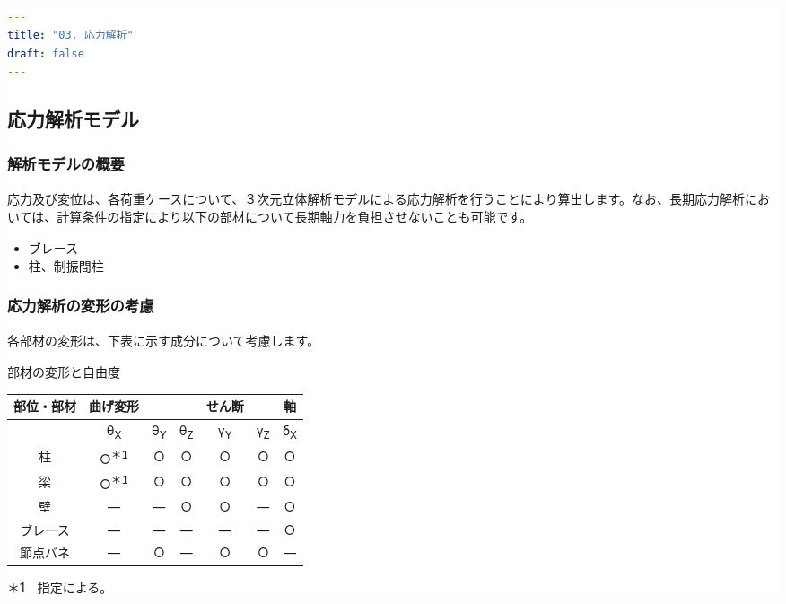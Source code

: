 ```yaml
---
title: "03. 応力解析"
draft: false
---
```





## 応力解析モデル

### 解析モデルの概要

応力及び変位は、各荷重ケースについて、３次元立体解析モデルによる応力解析を行うことにより算出します。なお、長期応力解析においては、計算条件の指定により以下の部材について長期軸力を負担させないことも可能です。

* ブレース
* 柱、制振間柱

### 応力解析の変形の考慮

各部材の変形は、下表に示す成分について考慮します。

部材の変形と自由度

| 部位・部材 |         曲げ変形      |||    せん断    ||  軸   |
|:------------:|:---------:|:-------:|:-------:|:-------:|:-------:|:-------:|
|           |  θ<sub>X</sub>  | θ<sub>Y</sub> | θ<sub>Z</sub> | γ<sub>Y</sub> | γ<sub>Z</sub> | δ<sub>X</sub> |
| 柱         | ○<sup>＊1</sup> |   ○  |   ○  |   ○  |   ○  |   ○  |
| 梁         | ○<sup>＊1</sup> |   ○  |   ○  |   ○  |   ○  |   ○  |
| 壁         |    ―   |   ―  |   ○  |   ○  |   ―  |   ○  |
| ブレース   |    ―   |   ―  |   ―  |   ―  |   ―  |   ○  |
| 節点バネ   |    ―   |   ○  |   ―  |   ○  |   ○  |   ―  |

 ＊1　指定による。
